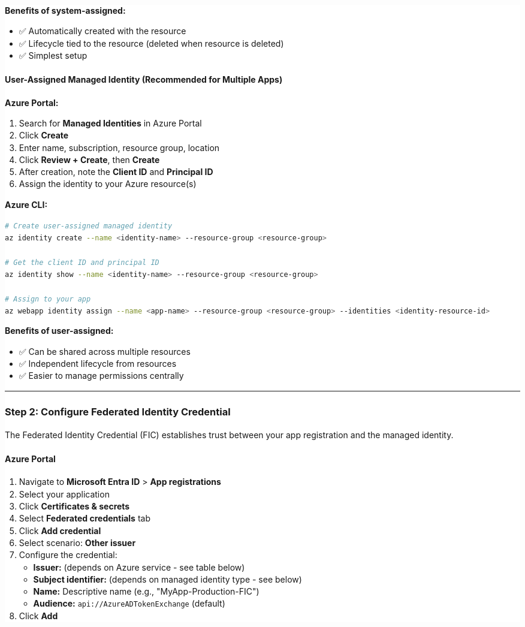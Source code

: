 **Benefits of system-assigned:**
- ✅ Automatically created with the resource
- ✅ Lifecycle tied to the resource (deleted when resource is deleted)
- ✅ Simplest setup

#### User-Assigned Managed Identity (Recommended for Multiple Apps)

**Azure Portal:**
1. Search for **Managed Identities** in Azure Portal
2. Click **Create**
3. Enter name, subscription, resource group, location
4. Click **Review + Create**, then **Create**
5. After creation, note the **Client ID** and **Principal ID**
6. Assign the identity to your Azure resource(s)

**Azure CLI:**
```bash
# Create user-assigned managed identity
az identity create --name <identity-name> --resource-group <resource-group>

# Get the client ID and principal ID
az identity show --name <identity-name> --resource-group <resource-group>

# Assign to your app
az webapp identity assign --name <app-name> --resource-group <resource-group> --identities <identity-resource-id>
```

**Benefits of user-assigned:**
- ✅ Can be shared across multiple resources
- ✅ Independent lifecycle from resources
- ✅ Easier to manage permissions centrally

---

### Step 2: Configure Federated Identity Credential

The Federated Identity Credential (FIC) establishes trust between your app registration and the managed identity.

#### Azure Portal

1. Navigate to **Microsoft Entra ID** > **App registrations**
2. Select your application
3. Click **Certificates & secrets**
4. Select **Federated credentials** tab
5. Click **Add credential**
6. Select scenario: **Other issuer**
7. Configure the credential:
   - **Issuer:** (depends on Azure service - see table below)
   - **Subject identifier:** (depends on managed identity type - see below)
   - **Name:** Descriptive name (e.g., "MyApp-Production-FIC")
   - **Audience:** `api://AzureADTokenExchange` (default)
8. Click **Add**
